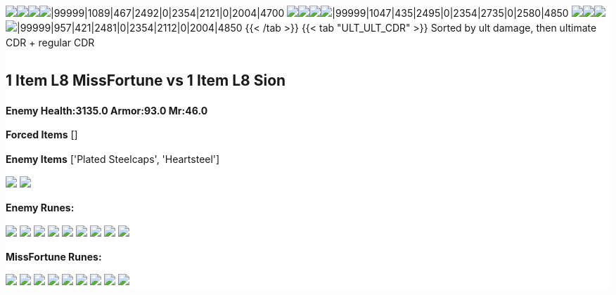 ![](/item/3094.png)![](/item/1053.png)![](/item/1055.png)![](/item/1036.png)|99999|1089|467|2492|0|2354|2121|0|2004|4700
![](/item/3091.png)![](/item/2422.png)![](/item/1053.png)![](/item/1055.png)|99999|1047|435|2495|0|2354|2735|0|2580|4850
![](/item/3115.png)![](/item/2422.png)![](/item/1053.png)![](/item/1055.png)|99999|957|421|2481|0|2354|2112|0|2004|4850
{{< /tab >}}
{{< tab "ULT_ULT_CDR" >}}
Sorted by ult damage, then ultimate CDR + regular CDR
## 1 Item L8 MissFortune vs 1 Item L8 Sion

**Enemy Health:3135.0 Armor:93.0 Mr:46.0**


**Forced Items** []








**Enemy Items** ['Plated Steelcaps', 'Heartsteel']





![](/item/3047.png)
![](/item/3084.png)



**Enemy Runes:**





![](/Styles/Resolve/GraspOfTheUndying/GraspOfTheUndying.png)
![](/Styles/Resolve/Demolish/Demolish.png)
![](/Styles/Resolve/SecondWind/SecondWind.png)
![](/Styles/Sorcery/Unflinching/Unflinching.png)
![](/Styles/Inspiration/MagicalFootwear/MagicalFootwear.png)
![](/Styles/Inspiration/CosmicInsight/CosmicInsight.png)
![](/StatMods/StatModsAdaptiveForceIcon.png)
![](/StatMods/StatModsArmorIcon.png)
![](/StatMods/StatModsArmorIcon.png)



**MissFortune Runes:**


![](/Styles/Inspiration/FirstStrike/FirstStrike.png)
![](/Styles/Inspiration/MagicalFootwear/MagicalFootwear.png)
![](/Styles/Inspiration/BiscuitDelivery/BiscuitDelivery.png)
![](/Styles/Inspiration/CosmicInsight/CosmicInsight.png)
![](/Styles/Sorcery/AbsoluteFocus/AbsoluteFocus.png)
![](/Styles/Sorcery/GatheringStorm/GatheringStorm.png)
![](/StatMods/StatModsAdaptiveForceIcon.png)
![](/StatMods/StatModsAdaptiveForceIcon.png)
![](/StatMods/StatModsArmorIcon.png)
